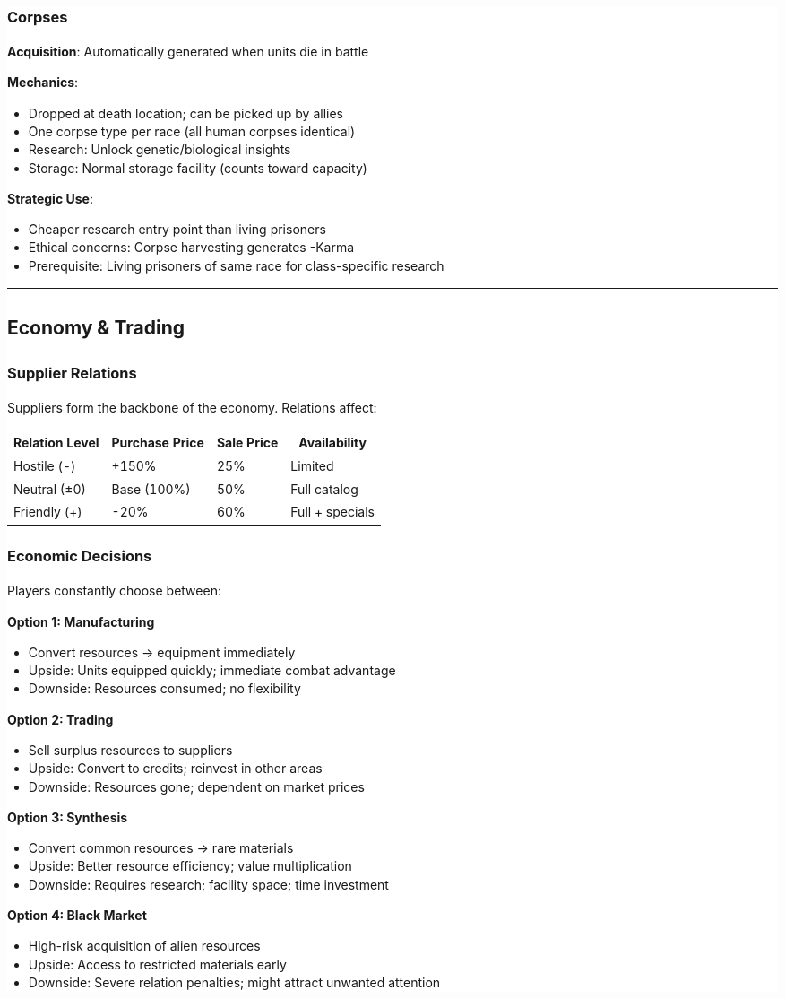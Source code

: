 ### Corpses

**Acquisition**: Automatically generated when units die in battle

**Mechanics**:
- Dropped at death location; can be picked up by allies
- One corpse type per race (all human corpses identical)
- Research: Unlock genetic/biological insights
- Storage: Normal storage facility (counts toward capacity)

**Strategic Use**:
- Cheaper research entry point than living prisoners
- Ethical concerns: Corpse harvesting generates -Karma
- Prerequisite: Living prisoners of same race for class-specific research

---

## Economy & Trading

### Supplier Relations

Suppliers form the backbone of the economy. Relations affect:

| Relation Level | Purchase Price | Sale Price | Availability |
|----------------|----------------|------------|--------------|
| Hostile (-) | +150% | 25% | Limited |
| Neutral (±0) | Base (100%) | 50% | Full catalog |
| Friendly (+) | -20% | 60% | Full + specials |

### Economic Decisions

Players constantly choose between:

**Option 1: Manufacturing**
- Convert resources → equipment immediately
- Upside: Units equipped quickly; immediate combat advantage
- Downside: Resources consumed; no flexibility

**Option 2: Trading**
- Sell surplus resources to suppliers
- Upside: Convert to credits; reinvest in other areas
- Downside: Resources gone; dependent on market prices

**Option 3: Synthesis**
- Convert common resources → rare materials
- Upside: Better resource efficiency; value multiplication
- Downside: Requires research; facility space; time investment

**Option 4: Black Market**
- High-risk acquisition of alien resources
- Upside: Access to restricted materials early
- Downside: Severe relation penalties; might attract unwanted attention
